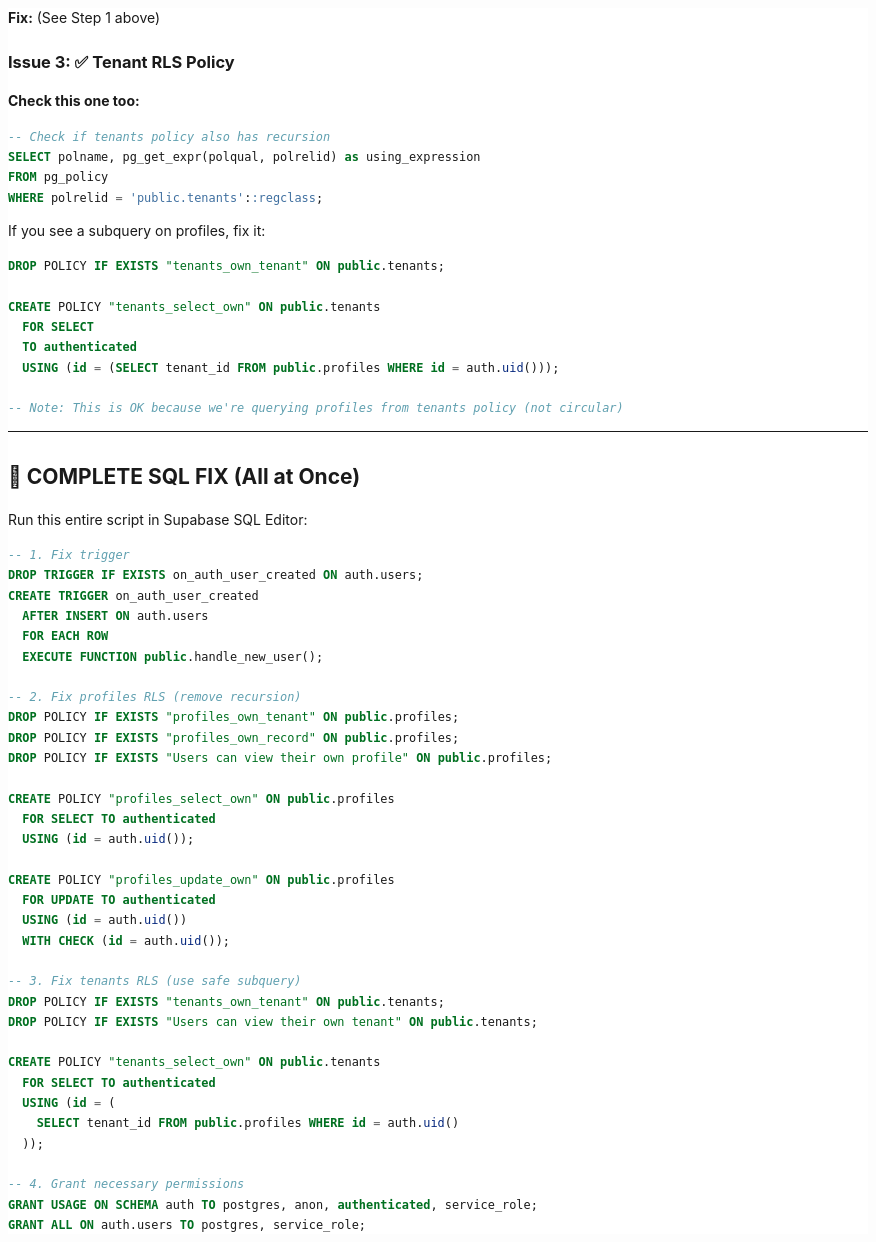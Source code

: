 **Fix:** (See Step 1 above)

### Issue 3: ✅ Tenant RLS Policy
**Check this one too:**

```sql
-- Check if tenants policy also has recursion
SELECT polname, pg_get_expr(polqual, polrelid) as using_expression
FROM pg_policy
WHERE polrelid = 'public.tenants'::regclass;
```

If you see a subquery on profiles, fix it:
```sql
DROP POLICY IF EXISTS "tenants_own_tenant" ON public.tenants;

CREATE POLICY "tenants_select_own" ON public.tenants
  FOR SELECT
  TO authenticated
  USING (id = (SELECT tenant_id FROM public.profiles WHERE id = auth.uid()));

-- Note: This is OK because we're querying profiles from tenants policy (not circular)
```

---

## 🧪 COMPLETE SQL FIX (All at Once)

Run this entire script in Supabase SQL Editor:

```sql
-- 1. Fix trigger
DROP TRIGGER IF EXISTS on_auth_user_created ON auth.users;
CREATE TRIGGER on_auth_user_created
  AFTER INSERT ON auth.users
  FOR EACH ROW
  EXECUTE FUNCTION public.handle_new_user();

-- 2. Fix profiles RLS (remove recursion)
DROP POLICY IF EXISTS "profiles_own_tenant" ON public.profiles;
DROP POLICY IF EXISTS "profiles_own_record" ON public.profiles;
DROP POLICY IF EXISTS "Users can view their own profile" ON public.profiles;

CREATE POLICY "profiles_select_own" ON public.profiles
  FOR SELECT TO authenticated
  USING (id = auth.uid());

CREATE POLICY "profiles_update_own" ON public.profiles
  FOR UPDATE TO authenticated
  USING (id = auth.uid())
  WITH CHECK (id = auth.uid());

-- 3. Fix tenants RLS (use safe subquery)
DROP POLICY IF EXISTS "tenants_own_tenant" ON public.tenants;
DROP POLICY IF EXISTS "Users can view their own tenant" ON public.tenants;

CREATE POLICY "tenants_select_own" ON public.tenants
  FOR SELECT TO authenticated
  USING (id = (
    SELECT tenant_id FROM public.profiles WHERE id = auth.uid()
  ));

-- 4. Grant necessary permissions
GRANT USAGE ON SCHEMA auth TO postgres, anon, authenticated, service_role;
GRANT ALL ON auth.users TO postgres, service_role;

```